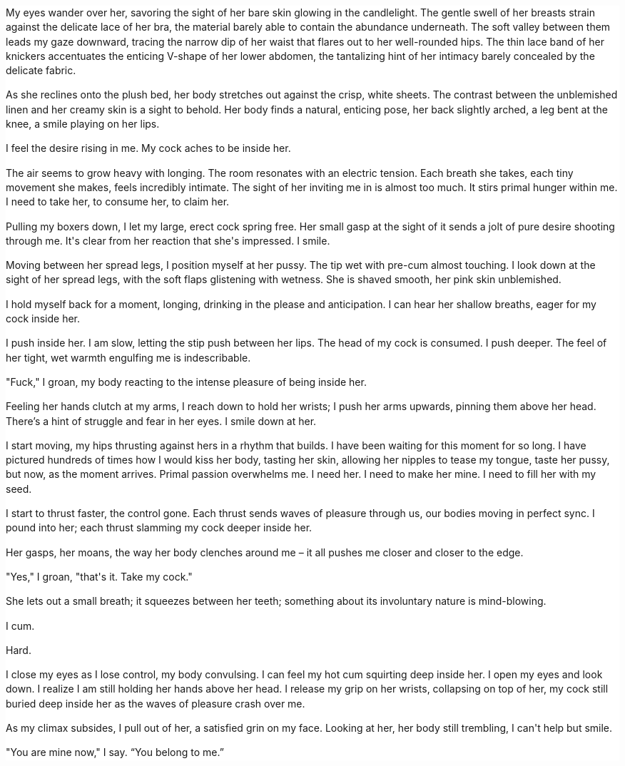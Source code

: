 My eyes wander over her, savoring the sight of her bare skin glowing in the candlelight. The gentle swell of her breasts strain against the delicate lace of her bra, the material barely able to contain the abundance underneath. The soft valley between them leads my gaze downward, tracing the narrow dip of her waist that flares out to her well-rounded hips. The thin lace band of her knickers accentuates the enticing V-shape of her lower abdomen, the tantalizing hint of her intimacy barely concealed by the delicate fabric.
 
As she reclines onto the plush bed, her body stretches out against the crisp, white sheets. The contrast between the unblemished linen and her creamy skin is a sight to behold. Her body finds a natural, enticing pose, her back slightly arched, a leg bent at the knee, a smile playing on her lips.
 
I feel the desire rising in me. My cock aches to be inside her.
 
The air seems to grow heavy with longing. The room resonates with an electric tension. Each breath she takes, each tiny movement she makes, feels incredibly intimate. The sight of her inviting me in is almost too much. It stirs primal hunger within me. I need to take her, to consume her, to claim her.
 
Pulling my boxers down, I let my large, erect cock spring free. Her small gasp at the sight of it sends a jolt of pure desire shooting through me. It's clear from her reaction that she's impressed. I smile.
 
Moving between her spread legs, I position myself at her pussy. The tip wet with pre-cum almost touching. I look down at the sight of her spread legs, with the soft flaps glistening with wetness. She is shaved smooth, her pink skin unblemished.
 
I hold myself back for a moment, longing, drinking in the please and anticipation. I can hear her shallow breaths, eager for my cock inside her.
 
I push inside her. I am slow, letting the stip push between her lips. The head of my cock is consumed. I push deeper. The feel of her tight, wet warmth engulfing me is indescribable.
 
"Fuck," I groan, my body reacting to the intense pleasure of being inside her.
 
Feeling her hands clutch at my arms, I reach down to hold her wrists; I push her arms upwards, pinning them above her head. There’s a hint of struggle and fear in her eyes. I smile down at her. 
 
I start moving, my hips thrusting against hers in a rhythm that builds. I have been waiting for this moment for so long. I have pictured hundreds of times how I would kiss her body, tasting her skin, allowing her nipples to tease my tongue, taste her pussy, but now, as the moment arrives. Primal passion overwhelms me. I need her. I need to make her mine. I need to fill her with my seed.
 
I start to thrust faster, the control gone. Each thrust sends waves of pleasure through us, our bodies moving in perfect sync. I pound into her; each thrust slamming my cock deeper inside her.
 
Her gasps, her moans, the way her body clenches around me – it all pushes me closer and closer to the edge.
 
"Yes," I groan, "that's it. Take my cock."
 
She lets out a small breath; it squeezes between her teeth; something about its involuntary nature is mind-blowing.
 
I cum.
 
Hard.
 
I close my eyes as I lose control, my body convulsing. I can feel my hot cum squirting deep inside her. I open my eyes and look down. I realize I am still holding her hands above her head. I release my grip on her wrists, collapsing on top of her, my cock still buried deep inside her as the waves of pleasure crash over me.
 
As my climax subsides, I pull out of her, a satisfied grin on my face. Looking at her, her body still trembling, I can't help but smile.
 
"You are mine now," I say. “You belong to me.”
